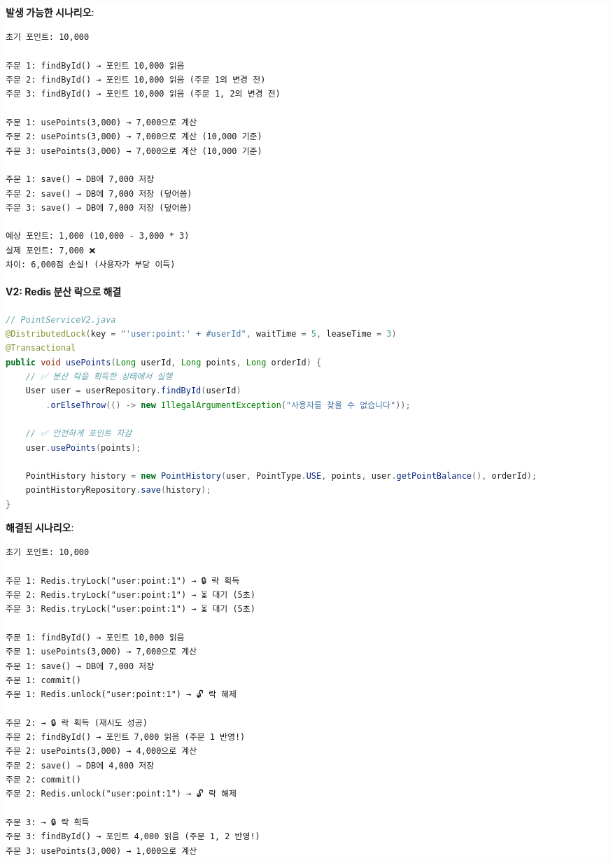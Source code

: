 **발생 가능한 시나리오**:
```
초기 포인트: 10,000

주문 1: findById() → 포인트 10,000 읽음
주문 2: findById() → 포인트 10,000 읽음 (주문 1의 변경 전)
주문 3: findById() → 포인트 10,000 읽음 (주문 1, 2의 변경 전)

주문 1: usePoints(3,000) → 7,000으로 계산
주문 2: usePoints(3,000) → 7,000으로 계산 (10,000 기준)
주문 3: usePoints(3,000) → 7,000으로 계산 (10,000 기준)

주문 1: save() → DB에 7,000 저장
주문 2: save() → DB에 7,000 저장 (덮어씀)
주문 3: save() → DB에 7,000 저장 (덮어씀)

예상 포인트: 1,000 (10,000 - 3,000 * 3)
실제 포인트: 7,000 ❌
차이: 6,000점 손실! (사용자가 부당 이득)
```

#### V2: Redis 분산 락으로 해결

```java
// PointServiceV2.java
@DistributedLock(key = "'user:point:' + #userId", waitTime = 5, leaseTime = 3)
@Transactional
public void usePoints(Long userId, Long points, Long orderId) {
    // ✅ 분산 락을 획득한 상태에서 실행
    User user = userRepository.findById(userId)
        .orElseThrow(() -> new IllegalArgumentException("사용자를 찾을 수 없습니다"));

    // ✅ 안전하게 포인트 차감
    user.usePoints(points);

    PointHistory history = new PointHistory(user, PointType.USE, points, user.getPointBalance(), orderId);
    pointHistoryRepository.save(history);
}
```

**해결된 시나리오**:
```
초기 포인트: 10,000

주문 1: Redis.tryLock("user:point:1") → 🔒 락 획득
주문 2: Redis.tryLock("user:point:1") → ⏳ 대기 (5초)
주문 3: Redis.tryLock("user:point:1") → ⏳ 대기 (5초)

주문 1: findById() → 포인트 10,000 읽음
주문 1: usePoints(3,000) → 7,000으로 계산
주문 1: save() → DB에 7,000 저장
주문 1: commit()
주문 1: Redis.unlock("user:point:1") → 🔓 락 해제

주문 2: → 🔒 락 획득 (재시도 성공)
주문 2: findById() → 포인트 7,000 읽음 (주문 1 반영!)
주문 2: usePoints(3,000) → 4,000으로 계산
주문 2: save() → DB에 4,000 저장
주문 2: commit()
주문 2: Redis.unlock("user:point:1") → 🔓 락 해제

주문 3: → 🔒 락 획득
주문 3: findById() → 포인트 4,000 읽음 (주문 1, 2 반영!)
주문 3: usePoints(3,000) → 1,000으로 계산
```